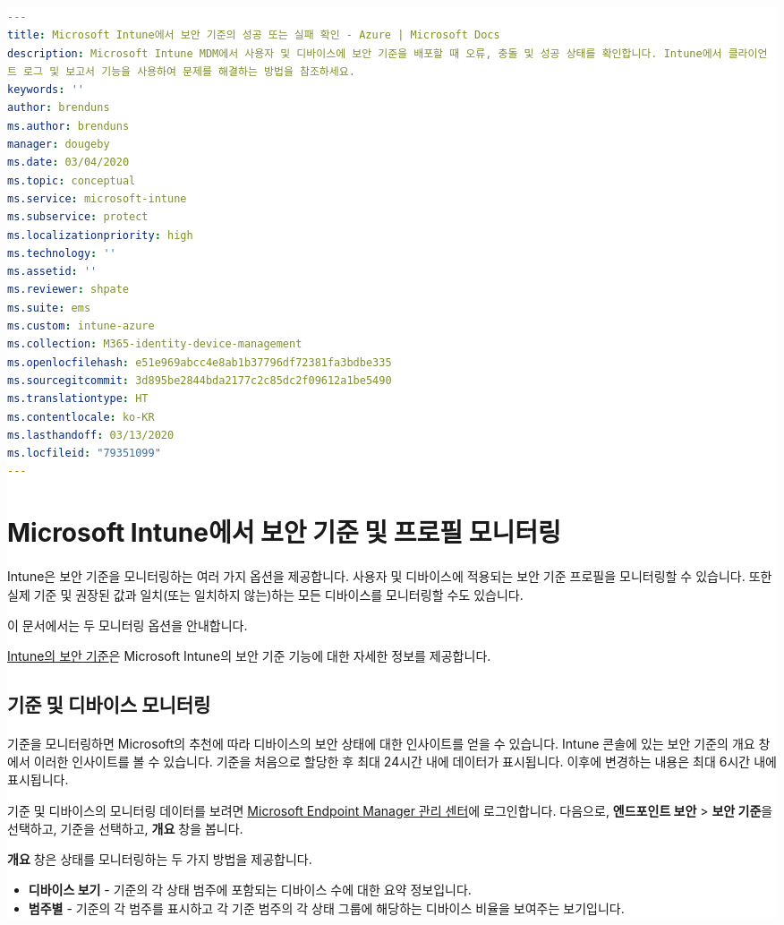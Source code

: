 ```yaml
---
title: Microsoft Intune에서 보안 기준의 성공 또는 실패 확인 - Azure | Microsoft Docs
description: Microsoft Intune MDM에서 사용자 및 디바이스에 보안 기준을 배포할 때 오류, 충돌 및 성공 상태를 확인합니다. Intune에서 클라이언트 로그 및 보고서 기능을 사용하여 문제를 해결하는 방법을 참조하세요.
keywords: ''
author: brenduns
ms.author: brenduns
manager: dougeby
ms.date: 03/04/2020
ms.topic: conceptual
ms.service: microsoft-intune
ms.subservice: protect
ms.localizationpriority: high
ms.technology: ''
ms.assetid: ''
ms.reviewer: shpate
ms.suite: ems
ms.custom: intune-azure
ms.collection: M365-identity-device-management
ms.openlocfilehash: e51e969abcc4e8ab1b37796df72381fa3bdbe335
ms.sourcegitcommit: 3d895be2844bda2177c2c85dc2f09612a1be5490
ms.translationtype: HT
ms.contentlocale: ko-KR
ms.lasthandoff: 03/13/2020
ms.locfileid: "79351099"
---
```

# <a name="monitor-security-baseline-and-profiles-in-microsoft-intune"></a>Microsoft Intune에서 보안 기준 및 프로필 모니터링

Intune은 보안 기준을 모니터링하는 여러 가지 옵션을 제공합니다. 사용자 및 디바이스에 적용되는 보안 기준 프로필을 모니터링할 수 있습니다. 또한 실제 기준 및 권장된 값과 일치(또는 일치하지 않는)하는 모든 디바이스를 모니터링할 수도 있습니다.

이 문서에서는 두 모니터링 옵션을 안내합니다.

[Intune의 보안 기준](security-baselines.md)은 Microsoft Intune의 보안 기준 기능에 대한 자세한 정보를 제공합니다.

## <a name="monitor-the-baseline-and-your-devices"></a>기준 및 디바이스 모니터링

기준을 모니터링하면 Microsoft의 추천에 따라 디바이스의 보안 상태에 대한 인사이트를 얻을 수 있습니다. Intune 콘솔에 있는 보안 기준의 개요 창에서 이러한 인사이트를 볼 수 있습니다.  기준을 처음으로 할당한 후 최대 24시간 내에 데이터가 표시됩니다. 이후에 변경하는 내용은 최대 6시간 내에 표시됩니다.

기준 및 디바이스의 모니터링 데이터를 보려면 [Microsoft Endpoint Manager 관리 센터](https://go.microsoft.com/fwlink/?linkid=2109431)에 로그인합니다. 다음으로, **엔드포인트 보안** > **보안 기준**을 선택하고, 기준을 선택하고, **개요** 창을 봅니다.

**개요** 창은 상태를 모니터링하는 두 가지 방법을 제공합니다.

- **디바이스 보기** - 기준의 각 상태 범주에 포함되는 디바이스 수에 대한 요약 정보입니다.
- **범주별** - 기준의 각 범주를 표시하고 각 기준 범주의 각 상태 그룹에 해당하는 디바이스 비율을 보여주는 보기입니다.
